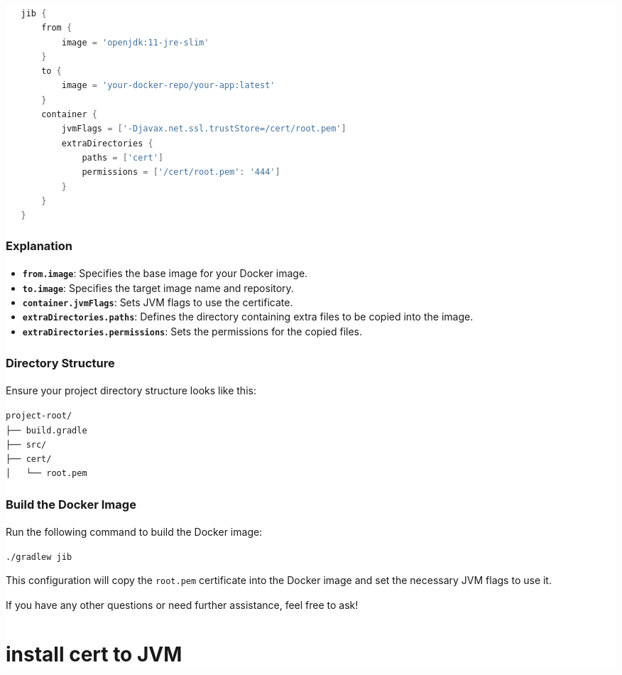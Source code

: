 ```groovy
   jib {
       from {
           image = 'openjdk:11-jre-slim'
       }
       to {
           image = 'your-docker-repo/your-app:latest'
       }
       container {
           jvmFlags = ['-Djavax.net.ssl.trustStore=/cert/root.pem']
           extraDirectories {
               paths = ['cert']
               permissions = ['/cert/root.pem': '444']
           }
       }
   }
```

### Explanation

- **`from.image`**: Specifies the base image for your Docker image.
- **`to.image`**: Specifies the target image name and repository.
- **`container.jvmFlags`**: Sets JVM flags to use the certificate.
- **`extraDirectories.paths`**: Defines the directory containing extra files to be copied into the image.
- **`extraDirectories.permissions`**: Sets the permissions for the copied files.

### Directory Structure

Ensure your project directory structure looks like this:

```
project-root/
├── build.gradle
├── src/
├── cert/
│   └── root.pem
```

### Build the Docker Image

Run the following command to build the Docker image:

```sh
./gradlew jib
```

This configuration will copy the `root.pem` certificate into the Docker image and set the necessary JVM flags to use it.

If you have any other questions or need further assistance, feel free to ask!


# install cert to JVM
